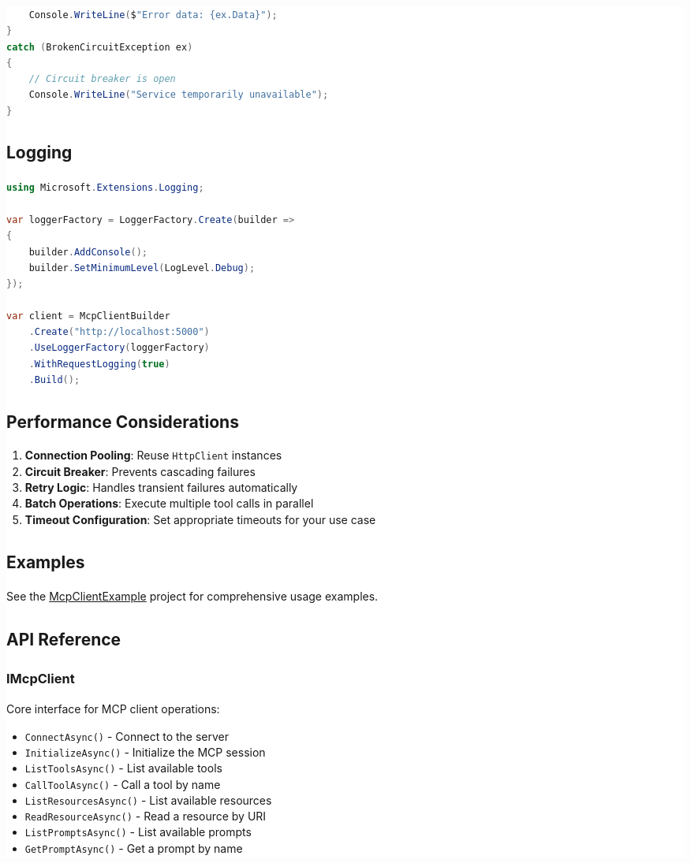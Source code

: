 ```csharp
    Console.WriteLine($"Error data: {ex.Data}");
}
catch (BrokenCircuitException ex)
{
    // Circuit breaker is open
    Console.WriteLine("Service temporarily unavailable");
}
```

## Logging

```csharp
using Microsoft.Extensions.Logging;

var loggerFactory = LoggerFactory.Create(builder =>
{
    builder.AddConsole();
    builder.SetMinimumLevel(LogLevel.Debug);
});

var client = McpClientBuilder
    .Create("http://localhost:5000")
    .UseLoggerFactory(loggerFactory)
    .WithRequestLogging(true)
    .Build();
```

## Performance Considerations

1. **Connection Pooling**: Reuse `HttpClient` instances
2. **Circuit Breaker**: Prevents cascading failures
3. **Retry Logic**: Handles transient failures automatically
4. **Batch Operations**: Execute multiple tool calls in parallel
5. **Timeout Configuration**: Set appropriate timeouts for your use case

## Examples

See the [McpClientExample](../../examples/McpClientExample) project for comprehensive usage examples.

## API Reference

### IMcpClient

Core interface for MCP client operations:
- `ConnectAsync()` - Connect to the server
- `InitializeAsync()` - Initialize the MCP session
- `ListToolsAsync()` - List available tools
- `CallToolAsync()` - Call a tool by name
- `ListResourcesAsync()` - List available resources
- `ReadResourceAsync()` - Read a resource by URI
- `ListPromptsAsync()` - List available prompts
- `GetPromptAsync()` - Get a prompt by name
